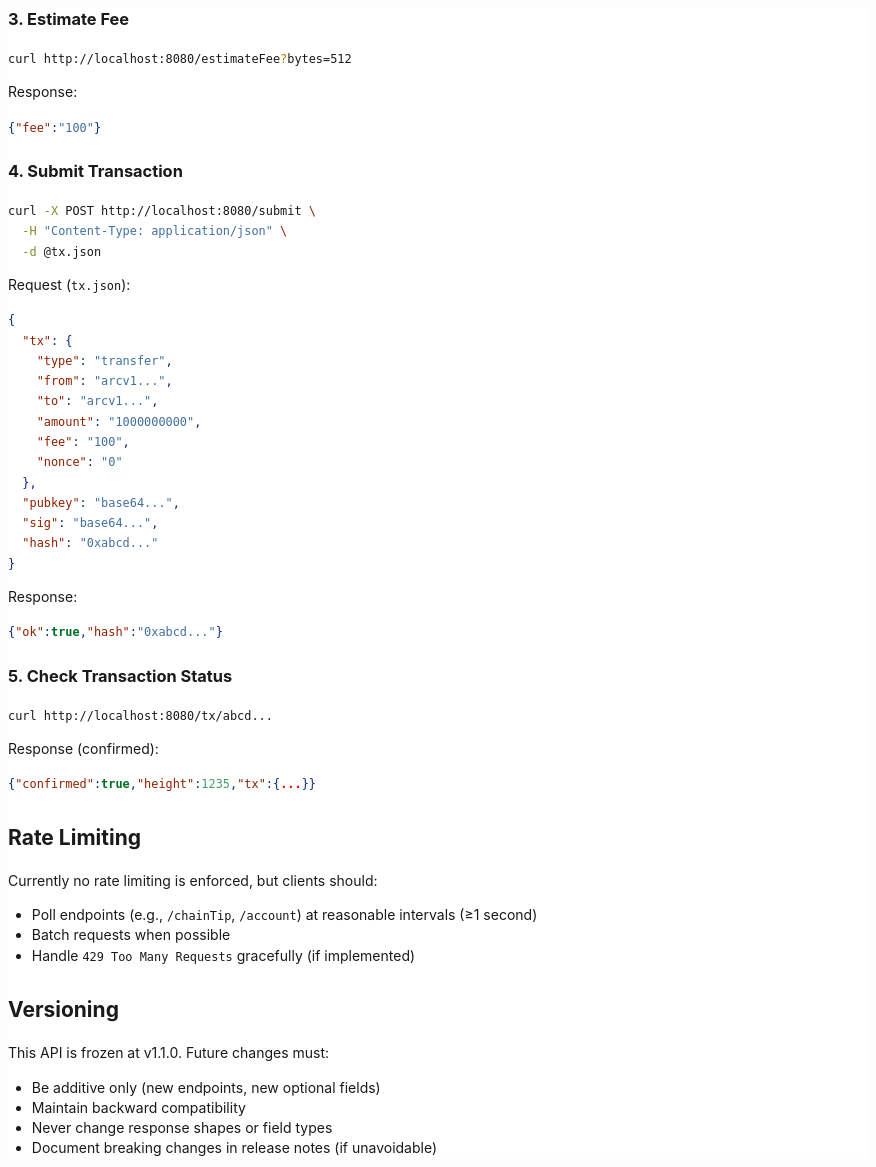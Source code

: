 ### 3. Estimate Fee
```bash
curl http://localhost:8080/estimateFee?bytes=512
```

Response:
```json
{"fee":"100"}
```

### 4. Submit Transaction
```bash
curl -X POST http://localhost:8080/submit \
  -H "Content-Type: application/json" \
  -d @tx.json
```

Request (`tx.json`):
```json
{
  "tx": {
    "type": "transfer",
    "from": "arcv1...",
    "to": "arcv1...",
    "amount": "1000000000",
    "fee": "100",
    "nonce": "0"
  },
  "pubkey": "base64...",
  "sig": "base64...",
  "hash": "0xabcd..."
}
```

Response:
```json
{"ok":true,"hash":"0xabcd..."}
```

### 5. Check Transaction Status
```bash
curl http://localhost:8080/tx/abcd...
```

Response (confirmed):
```json
{"confirmed":true,"height":1235,"tx":{...}}
```

## Rate Limiting

Currently no rate limiting is enforced, but clients should:
- Poll endpoints (e.g., `/chainTip`, `/account`) at reasonable intervals (≥1 second)
- Batch requests when possible
- Handle `429 Too Many Requests` gracefully (if implemented)

## Versioning

This API is frozen at v1.1.0. Future changes must:
- Be additive only (new endpoints, new optional fields)
- Maintain backward compatibility
- Never change response shapes or field types
- Document breaking changes in release notes (if unavoidable)

